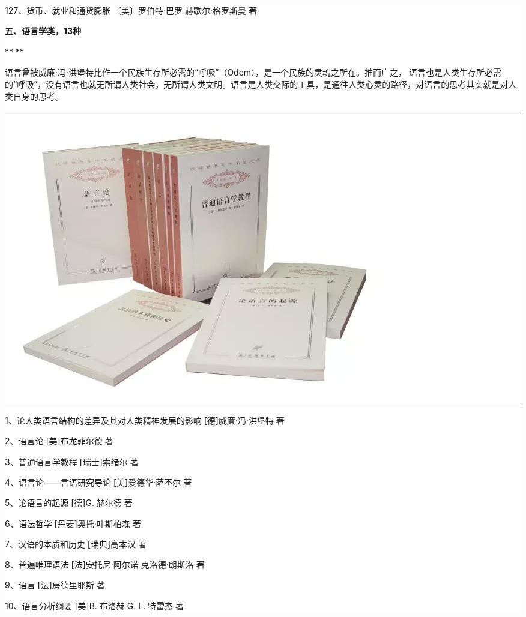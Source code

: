 127、货币、就业和通货膨胀   〔美〕罗伯特·巴罗 赫歇尔·格罗斯曼 著

**五、语言学类，13种**

**
**

语言曾被威廉·冯·洪堡特比作一个民族生存所必需的“呼吸”（Odem），是一个民族的灵魂之所在。推而广之， 语言也是人类生存所必需的“呼吸”，没有语言也就无所谓人类社会，无所谓人类文明。语言是人类交际的工具，是通往人类心灵的路径，对语言的思考其实就是对人类自身的思考。

** **
![image](images/1602-sszqhymzsmbbsd-4.jpeg)
****

1、论人类语言结构的差异及其对人类精神发展的影响 \[德\]威廉·冯·洪堡特 著

2、语言论 \[美\]布龙菲尔德 著

3、普通语言学教程 \[瑞士\]索绪尔 著

4、语言论——言语研究导论 \[美\]爱德华·萨丕尔 著

5、论语言的起源 \[德\]G. 赫尔德 著

6、语法哲学 \[丹麦\]奥托·叶斯柏森 著

7、汉语的本质和历史 \[瑞典\]高本汉 著

8、普遍唯理语法 \[法\]安托尼·阿尔诺 克洛德·朗斯洛 著

9、语言 \[法\]房德里耶斯 著

10、语言分析纲要 \[美\]B. 布洛赫 G. L. 特雷杰 著
